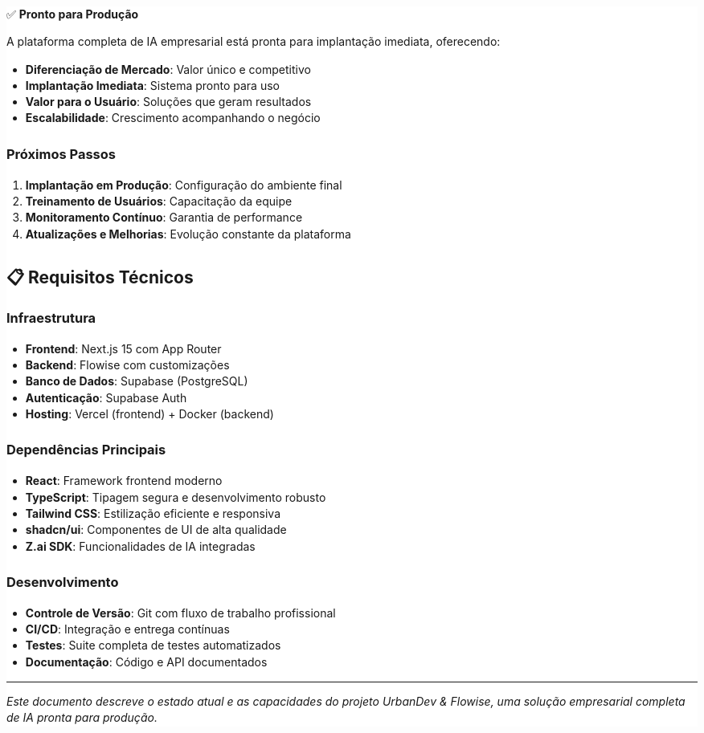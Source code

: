 ✅ **Pronto para Produção**

A plataforma completa de IA empresarial está pronta para implantação imediata, oferecendo:

- **Diferenciação de Mercado**: Valor único e competitivo
- **Implantação Imediata**: Sistema pronto para uso
- **Valor para o Usuário**: Soluções que geram resultados
- **Escalabilidade**: Crescimento acompanhando o negócio

### Próximos Passos
1. **Implantação em Produção**: Configuração do ambiente final
2. **Treinamento de Usuários**: Capacitação da equipe
3. **Monitoramento Contínuo**: Garantia de performance
4. **Atualizações e Melhorias**: Evolução constante da plataforma

## 📋 Requisitos Técnicos

### Infraestrutura
- **Frontend**: Next.js 15 com App Router
- **Backend**: Flowise com customizações
- **Banco de Dados**: Supabase (PostgreSQL)
- **Autenticação**: Supabase Auth
- **Hosting**: Vercel (frontend) + Docker (backend)

### Dependências Principais
- **React**: Framework frontend moderno
- **TypeScript**: Tipagem segura e desenvolvimento robusto
- **Tailwind CSS**: Estilização eficiente e responsiva
- **shadcn/ui**: Componentes de UI de alta qualidade
- **Z.ai SDK**: Funcionalidades de IA integradas

### Desenvolvimento
- **Controle de Versão**: Git com fluxo de trabalho profissional
- **CI/CD**: Integração e entrega contínuas
- **Testes**: Suite completa de testes automatizados
- **Documentação**: Código e API documentados

---

*Este documento descreve o estado atual e as capacidades do projeto UrbanDev & Flowise, uma solução empresarial completa de IA pronta para produção.*